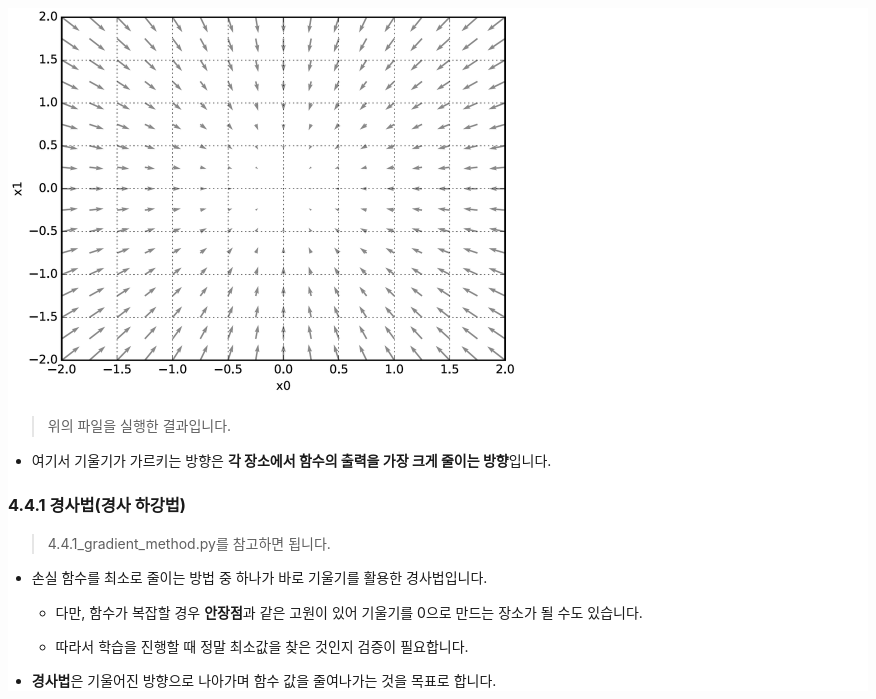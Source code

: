 ```python


```

<img src="README.assets/fig 4-9.png" alt="fig 4-9" style="zoom:50%;" />

> 위의 파일을 실행한 결과입니다.

- 여기서 기울기가 가르키는 방향은 **각 장소에서 함수의 출력을 가장 크게 줄이는 방향**입니다.

### 4.4.1 경사법(경사 하강법)

> 4.4.1_gradient_method.py를 참고하면 됩니다.

- 손실 함수를 최소로 줄이는 방법 중 하나가 바로 기울기를 활용한 경사법입니다.

  - 다만, 함수가 복잡할 경우 **안장점**과 같은 고원이 있어 기울기를 0으로 만드는 장소가 될 수도 있습니다.

  - 따라서 학습을 진행할 때 정말 최소값을 찾은 것인지 검증이 필요합니다.

- **경사법**은 기울어진 방향으로 나아가며 함수 값을 줄여나가는 것을 목표로 합니다.
